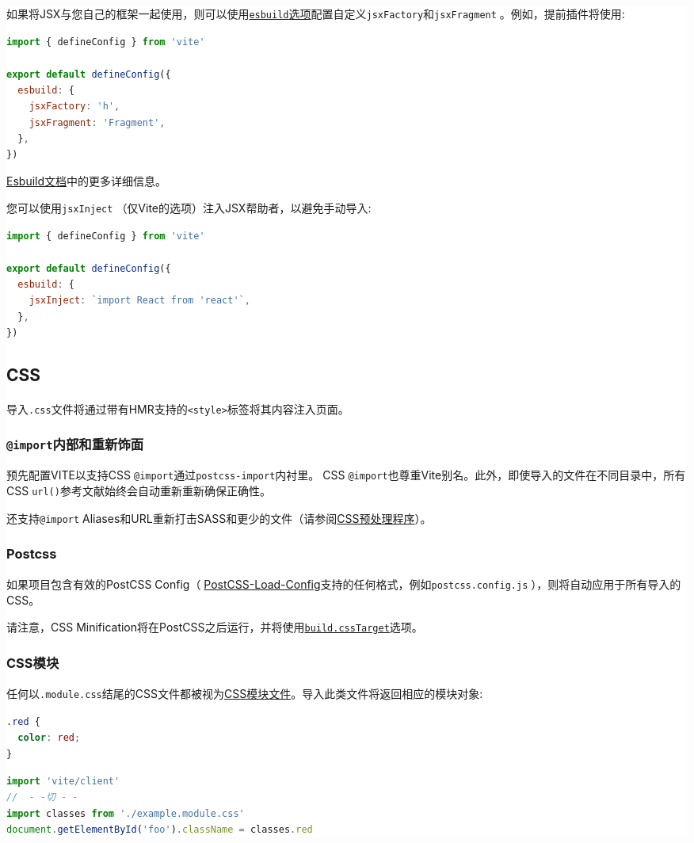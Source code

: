 如果将JSX与您自己的框架一起使用，则可以使用[`esbuild`选项](/0)配置自定义`jsxFactory`和`jsxFragment` 。例如，提前插件将使用:

```js twoslash [vite.config.js]
import { defineConfig } from 'vite'

export default defineConfig({
  esbuild: {
    jsxFactory: 'h',
    jsxFragment: 'Fragment',
  },
})
```

[Esbuild文档](/0)中的更多详细信息。

您可以使用`jsxInject` （仅Vite的选项）注入JSX帮助者，以避免手动导入:

```js twoslash [vite.config.js]
import { defineConfig } from 'vite'

export default defineConfig({
  esbuild: {
    jsxInject: `import React from 'react'`,
  },
})
```

## CSS

导入`.css`文件将通过带有HMR支持的`<style>`标签将其内容注入页面。

### `@import`内部和重新饰面

预先配置VITE以支持CSS `@import`通过`postcss-import`内衬里。 CSS `@import`也尊重Vite别名。此外，即使导入的文件在不同目录中，所有CSS `url()`参考文献始终会自动重新重新确保正确性。

还支持`@import` Aliases和URL重新打击SASS和更少的文件（请参阅[CSS预处理程序](/0)）。

### Postcss

如果项目包含有效的PostCSS Config（ [PostCSS-Load-Config](/0)支持的任何格式，例如`postcss.config.js` ），则将自动应用于所有导入的CSS。

请注意，CSS Minification将在PostCSS之后运行，并将使用[`build.cssTarget`](/0)选项。

### CSS模块

任何以`.module.css`结尾的CSS文件都被视为[CSS模块文件](/0)。导入此类文件将返回相应的模块对象:

```css [example.module.css]
.red {
  color: red;
}
```

```js twoslash
import 'vite/client'
//  - -切 - -
import classes from './example.module.css'
document.getElementById('foo').className = classes.red
```
